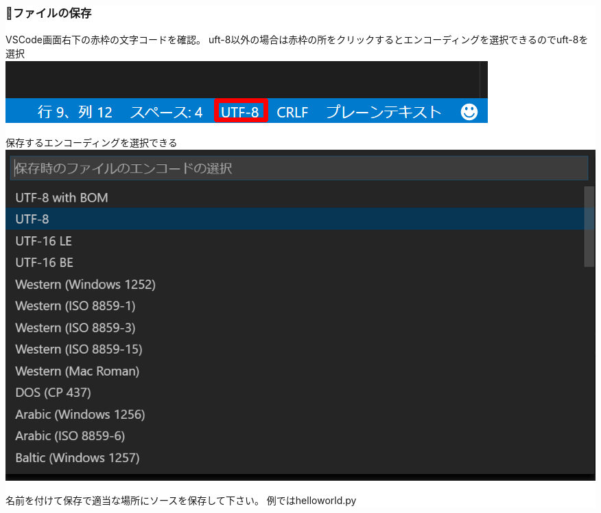 ### 💎ファイルの保存

VSCode画面右下の赤枠の文字コードを確認。
uft-8以外の場合は赤枠の所をクリックするとエンコーディングを選択できるのでuft-8を選択  
![](image/vscode.encoding.step001.png)

保存するエンコーディングを選択できる  
![](image/vscode.encoding.step002.png)

名前を付けて保存で適当な場所にソースを保存して下さい。
例ではhelloworld.py  